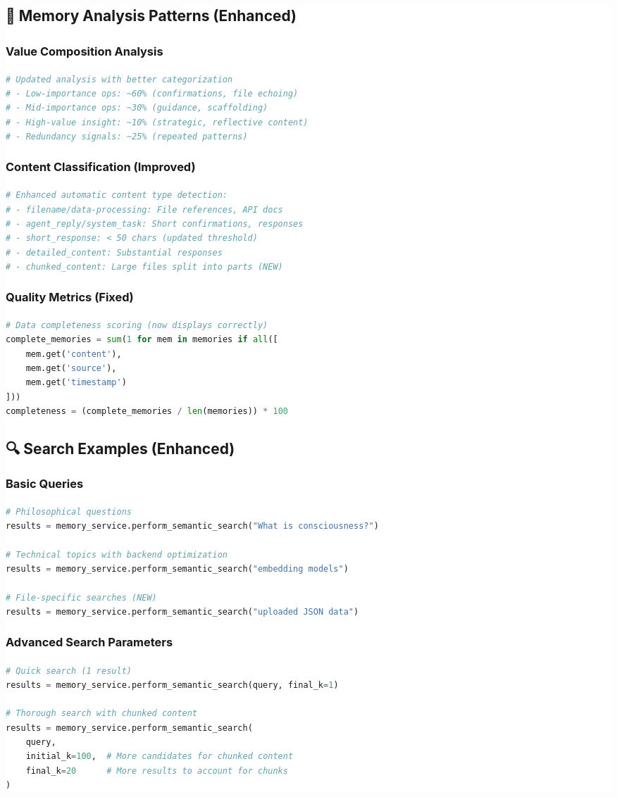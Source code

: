 ## 🧠 Memory Analysis Patterns (Enhanced)

### Value Composition Analysis
```python
# Updated analysis with better categorization
# - Low-importance ops: ~60% (confirmations, file echoing)
# - Mid-importance ops: ~30% (guidance, scaffolding)  
# - High-value insight: ~10% (strategic, reflective content)
# - Redundancy signals: ~25% (repeated patterns)
```

### Content Classification (Improved)
```python
# Enhanced automatic content type detection:
# - filename/data-processing: File references, API docs
# - agent_reply/system_task: Short confirmations, responses
# - short_response: < 50 chars (updated threshold)
# - detailed_content: Substantial responses
# - chunked_content: Large files split into parts (NEW)
```

### Quality Metrics (Fixed)
```python
# Data completeness scoring (now displays correctly)
complete_memories = sum(1 for mem in memories if all([
    mem.get('content'),
    mem.get('source'),
    mem.get('timestamp')
]))
completeness = (complete_memories / len(memories)) * 100
```

## 🔍 Search Examples (Enhanced)

### Basic Queries
```python
# Philosophical questions
results = memory_service.perform_semantic_search("What is consciousness?")

# Technical topics with backend optimization
results = memory_service.perform_semantic_search("embedding models")

# File-specific searches (NEW)
results = memory_service.perform_semantic_search("uploaded JSON data")
```

### Advanced Search Parameters
```python
# Quick search (1 result)
results = memory_service.perform_semantic_search(query, final_k=1)

# Thorough search with chunked content
results = memory_service.perform_semantic_search(
    query, 
    initial_k=100,  # More candidates for chunked content
    final_k=20      # More results to account for chunks
)
```
